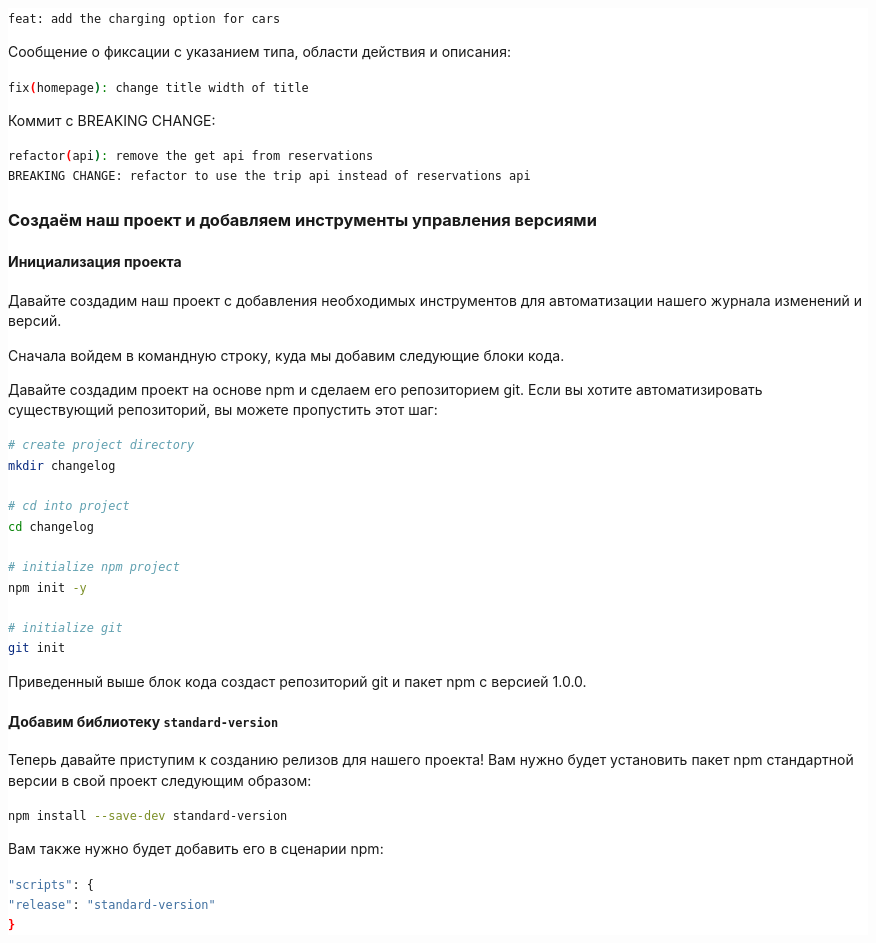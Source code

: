 ```bash
feat: add the charging option for cars
```

Сообщение о фиксации с указанием типа, области действия и описания:

```bash
fix(homepage): change title width of title
```

Коммит с BREAKING CHANGE:

```bash
refactor(api): remove the get api from reservations
BREAKING CHANGE: refactor to use the trip api instead of reservations api
```

### Создаём наш проект и добавляем инструменты управления версиями

#### Инициализация проекта

Давайте создадим наш проект с добавления необходимых инструментов для автоматизации нашего журнала изменений и версий. 

Сначала войдем в командную строку, куда мы добавим следующие блоки кода.

Давайте создадим проект на основе npm и сделаем его репозиторием git.
Если вы хотите автоматизировать существующий репозиторий, вы можете пропустить этот шаг:

```bash
# create project directory
mkdir changelog

# cd into project
cd changelog

# initialize npm project
npm init -y

# initialize git
git init
```

Приведенный выше блок кода создаст репозиторий git и пакет npm с версией 1.0.0.

#### Добавим библиотеку `standard-version`

Теперь давайте приступим к созданию релизов для нашего проекта! Вам нужно будет установить пакет npm стандартной версии в свой проект следующим образом:

```bash
npm install --save-dev standard-version
```

Вам также нужно будет добавить его в сценарии npm:

```bash
"scripts": {
"release": "standard-version"
}
```
